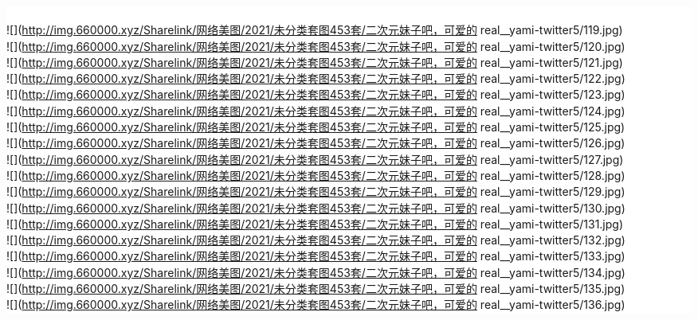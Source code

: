 <br>![](http://img.660000.xyz/Sharelink/网络美图/2021/未分类套图453套/二次元妹子吧，可爱的 real__yami-twitter5/119.jpg) <br>![](http://img.660000.xyz/Sharelink/网络美图/2021/未分类套图453套/二次元妹子吧，可爱的 real__yami-twitter5/120.jpg) <br>![](http://img.660000.xyz/Sharelink/网络美图/2021/未分类套图453套/二次元妹子吧，可爱的 real__yami-twitter5/121.jpg) <br>![](http://img.660000.xyz/Sharelink/网络美图/2021/未分类套图453套/二次元妹子吧，可爱的 real__yami-twitter5/122.jpg) <br>![](http://img.660000.xyz/Sharelink/网络美图/2021/未分类套图453套/二次元妹子吧，可爱的 real__yami-twitter5/123.jpg) <br>![](http://img.660000.xyz/Sharelink/网络美图/2021/未分类套图453套/二次元妹子吧，可爱的 real__yami-twitter5/124.jpg) <br>![](http://img.660000.xyz/Sharelink/网络美图/2021/未分类套图453套/二次元妹子吧，可爱的 real__yami-twitter5/125.jpg) <br>![](http://img.660000.xyz/Sharelink/网络美图/2021/未分类套图453套/二次元妹子吧，可爱的 real__yami-twitter5/126.jpg) <br>![](http://img.660000.xyz/Sharelink/网络美图/2021/未分类套图453套/二次元妹子吧，可爱的 real__yami-twitter5/127.jpg) <br>![](http://img.660000.xyz/Sharelink/网络美图/2021/未分类套图453套/二次元妹子吧，可爱的 real__yami-twitter5/128.jpg) <br>![](http://img.660000.xyz/Sharelink/网络美图/2021/未分类套图453套/二次元妹子吧，可爱的 real__yami-twitter5/129.jpg) <br>![](http://img.660000.xyz/Sharelink/网络美图/2021/未分类套图453套/二次元妹子吧，可爱的 real__yami-twitter5/130.jpg) <br>![](http://img.660000.xyz/Sharelink/网络美图/2021/未分类套图453套/二次元妹子吧，可爱的 real__yami-twitter5/131.jpg) <br>![](http://img.660000.xyz/Sharelink/网络美图/2021/未分类套图453套/二次元妹子吧，可爱的 real__yami-twitter5/132.jpg) <br>![](http://img.660000.xyz/Sharelink/网络美图/2021/未分类套图453套/二次元妹子吧，可爱的 real__yami-twitter5/133.jpg) <br>![](http://img.660000.xyz/Sharelink/网络美图/2021/未分类套图453套/二次元妹子吧，可爱的 real__yami-twitter5/134.jpg) <br>![](http://img.660000.xyz/Sharelink/网络美图/2021/未分类套图453套/二次元妹子吧，可爱的 real__yami-twitter5/135.jpg) <br>![](http://img.660000.xyz/Sharelink/网络美图/2021/未分类套图453套/二次元妹子吧，可爱的 real__yami-twitter5/136.jpg) <br>